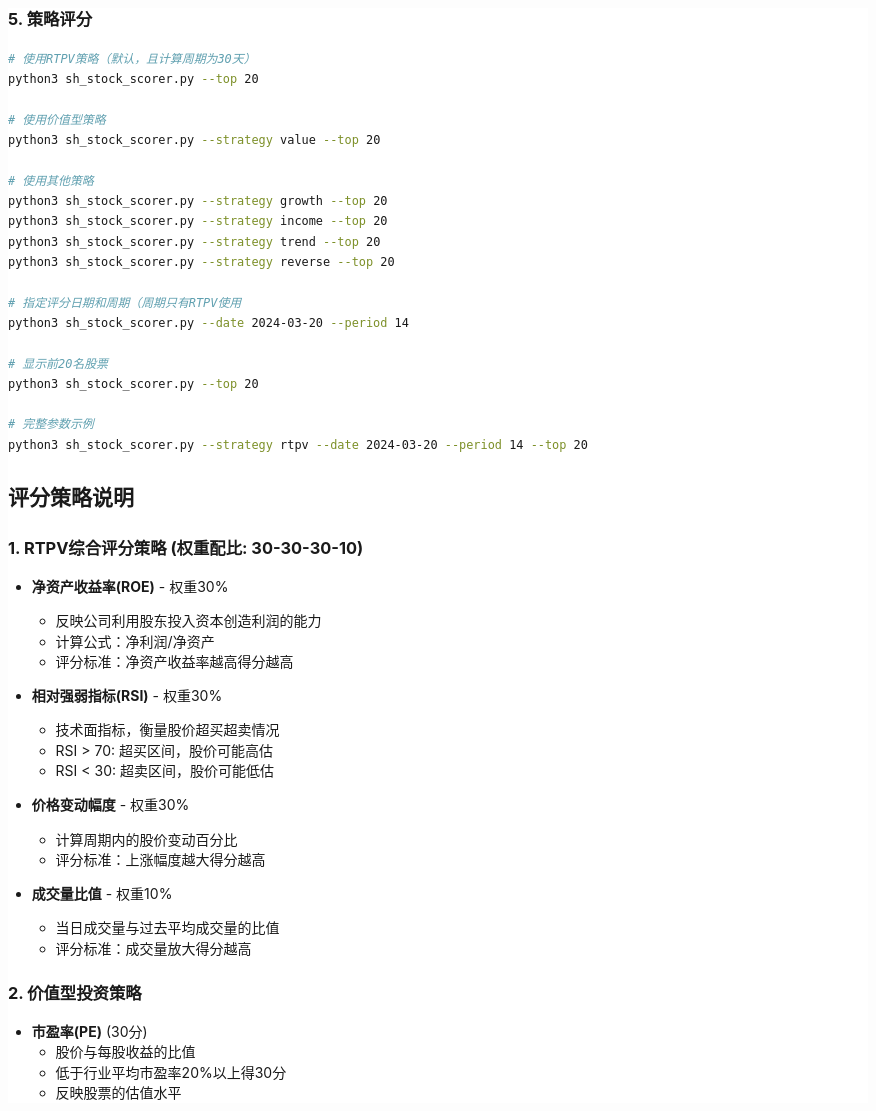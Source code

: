 ### 5. 策略评分
```bash
# 使用RTPV策略（默认，且计算周期为30天）
python3 sh_stock_scorer.py --top 20

# 使用价值型策略
python3 sh_stock_scorer.py --strategy value --top 20

# 使用其他策略
python3 sh_stock_scorer.py --strategy growth --top 20
python3 sh_stock_scorer.py --strategy income --top 20
python3 sh_stock_scorer.py --strategy trend --top 20
python3 sh_stock_scorer.py --strategy reverse --top 20

# 指定评分日期和周期（周期只有RTPV使用
python3 sh_stock_scorer.py --date 2024-03-20 --period 14

# 显示前20名股票
python3 sh_stock_scorer.py --top 20

# 完整参数示例
python3 sh_stock_scorer.py --strategy rtpv --date 2024-03-20 --period 14 --top 20
```

## 评分策略说明

### 1. RTPV综合评分策略 (权重配比: 30-30-30-10)
- **净资产收益率(ROE)** - 权重30%
  * 反映公司利用股东投入资本创造利润的能力
  * 计算公式：净利润/净资产
  * 评分标准：净资产收益率越高得分越高
  
- **相对强弱指标(RSI)** - 权重30%
  * 技术面指标，衡量股价超买超卖情况
  * RSI > 70: 超买区间，股价可能高估
  * RSI < 30: 超卖区间，股价可能低估
  
- **价格变动幅度** - 权重30%
  * 计算周期内的股价变动百分比
  * 评分标准：上涨幅度越大得分越高
  
- **成交量比值** - 权重10%
  * 当日成交量与过去平均成交量的比值
  * 评分标准：成交量放大得分越高

### 2. 价值型投资策略
- **市盈率(PE)** (30分)
  * 股价与每股收益的比值
  * 低于行业平均市盈率20%以上得30分
  * 反映股票的估值水平
